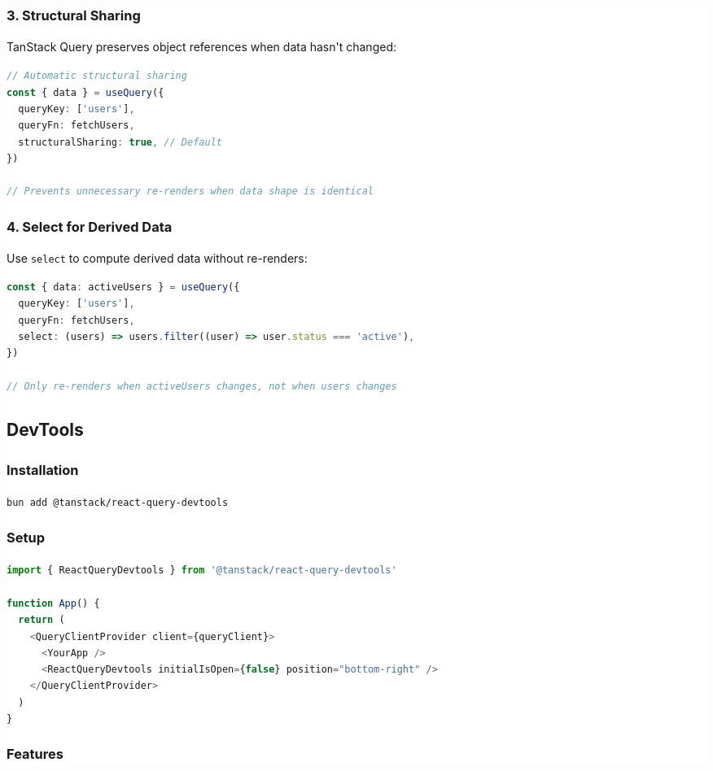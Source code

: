 ### 3. Structural Sharing

TanStack Query preserves object references when data hasn't changed:

```typescript
// Automatic structural sharing
const { data } = useQuery({
  queryKey: ['users'],
  queryFn: fetchUsers,
  structuralSharing: true, // Default
})

// Prevents unnecessary re-renders when data shape is identical
```

### 4. Select for Derived Data

Use `select` to compute derived data without re-renders:

```typescript
const { data: activeUsers } = useQuery({
  queryKey: ['users'],
  queryFn: fetchUsers,
  select: (users) => users.filter((user) => user.status === 'active'),
})

// Only re-renders when activeUsers changes, not when users changes
```

## DevTools

### Installation

```bash
bun add @tanstack/react-query-devtools
```

### Setup

```typescript
import { ReactQueryDevtools } from '@tanstack/react-query-devtools'

function App() {
  return (
    <QueryClientProvider client={queryClient}>
      <YourApp />
      <ReactQueryDevtools initialIsOpen={false} position="bottom-right" />
    </QueryClientProvider>
  )
}
```

### Features
